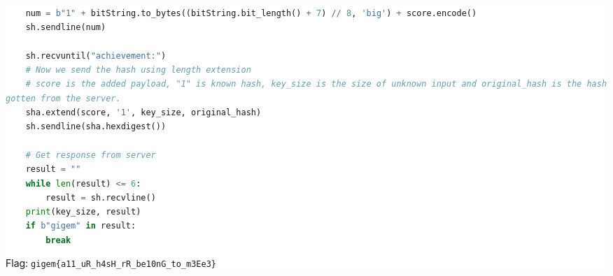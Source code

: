 ```python
    num = b"1" + bitString.to_bytes((bitString.bit_length() + 7) // 8, 'big') + score.encode()
    sh.sendline(num)

    sh.recvuntil("achievement:")
    # Now we send the hash using length extension
    # score is the added payload, "1" is known hash, key_size is the size of unknown input and original_hash is the hash gotten from the server.
    sha.extend(score, '1', key_size, original_hash)
    sh.sendline(sha.hexdigest())

    # Get response from server
    result = ""
    while len(result) <= 6: 
        result = sh.recvline()
    print(key_size, result)
    if b"gigem" in result:
        break
```

Flag: `gigem{a11_uR_h4sH_rR_be10nG_to_m3Ee3}`
